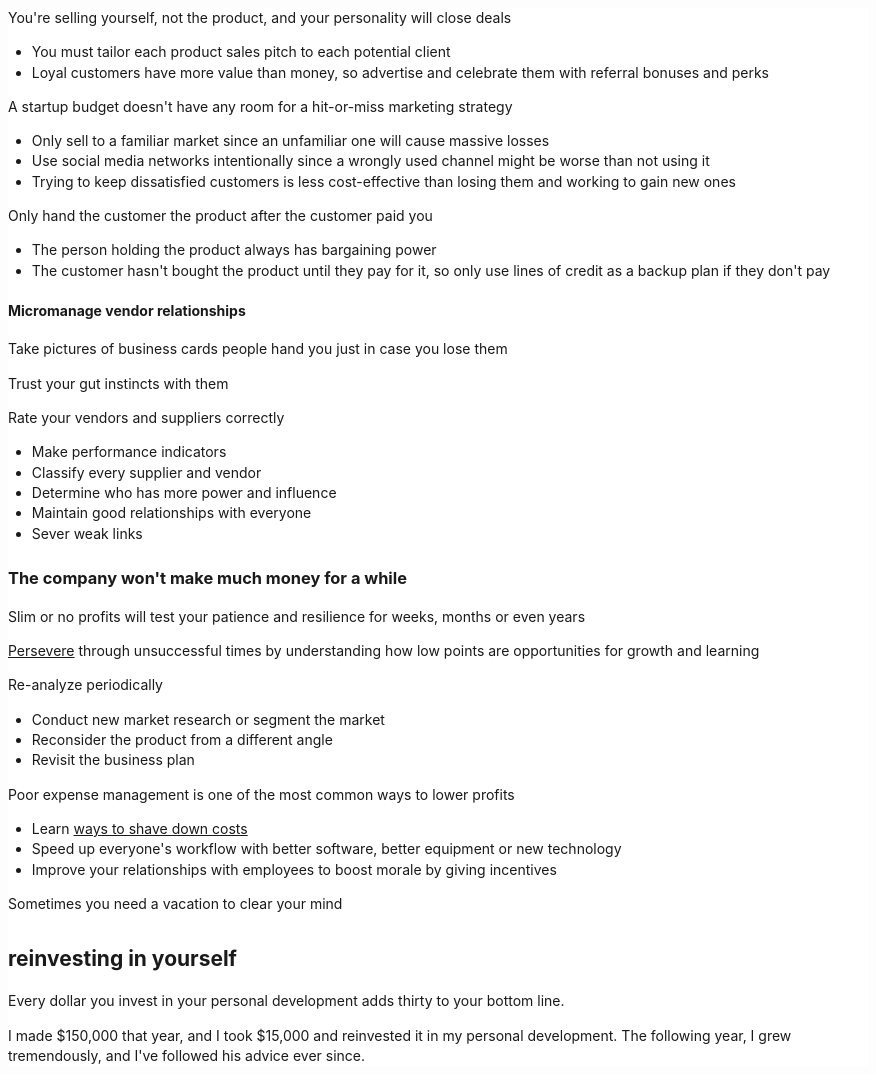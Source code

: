 You're selling yourself, not the product, and your personality will close deals
- You must tailor each product sales pitch to each potential client
- Loyal customers have more value than money, so advertise and celebrate them with referral bonuses and perks

A startup budget doesn't have any room for a hit-or-miss marketing strategy
- Only sell to a familiar market since an unfamiliar one will cause massive losses
- Use social media networks intentionally since a wrongly used channel might be worse than not using it
- Trying to keep dissatisfied customers is less cost-effective than losing them and working to gain new ones

Only hand the customer the product after the customer paid you
- The person holding the product always has bargaining power
- The customer hasn't bought the product until they pay for it, so only use lines of credit as a backup plan if they don't pay

#### Micromanage vendor relationships

Take pictures of business cards people hand you just in case you lose them

Trust your gut instincts with them

Rate your vendors and suppliers correctly
- Make performance indicators
- Classify every supplier and vendor
- Determine who has more power and influence
- Maintain good relationships with everyone
- Sever weak links

### The company won't make much money for a while

Slim or no profits will test your patience and resilience for weeks, months or even years

[Persevere](http://philosaccounting.com/a/success-4/) through unsuccessful times by understanding how low points are opportunities for growth and learning

Re-analyze periodically
- Conduct new market research or segment the market
- Reconsider the product from a different angle
- Revisit the business plan

Poor expense management is one of the most common ways to lower profits
- Learn [ways to shave down costs](http://philosaccounting.com/a/money-202-tricks-to-shave-down-costs/)
- Speed up everyone's workflow with better software, better equipment or new technology
- Improve your relationships with employees to boost morale by giving incentives

Sometimes you need a vacation to clear your mind

## reinvesting in yourself

Every dollar you invest in your personal development adds thirty to your bottom line.

I made $150,000 that year, and I took $15,000 and reinvested it in my personal development. The following year, I grew tremendously, and I've followed his advice ever since.
